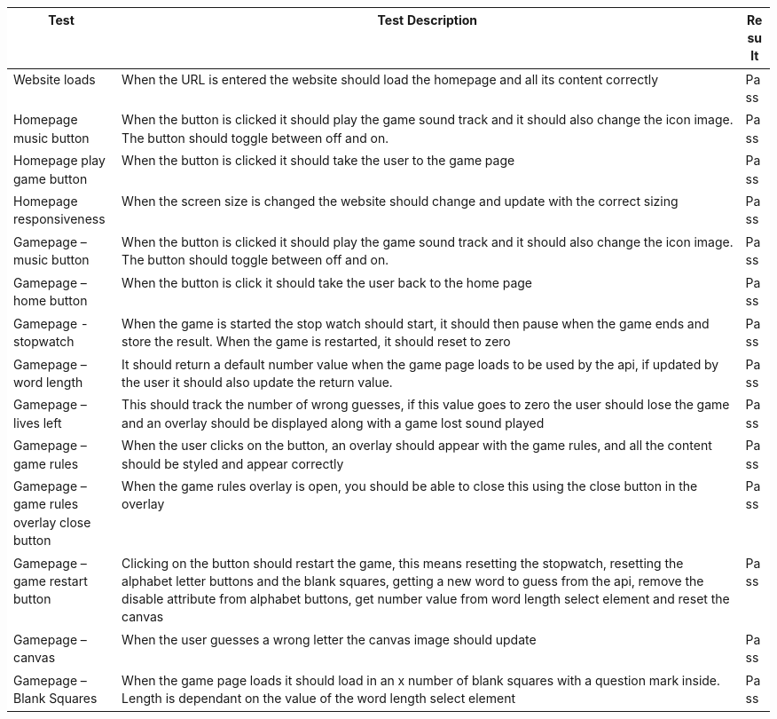 | Test                                       | Test Description                                                                                                                                                                                                                                                                                                           | Result |
| ------------------------------------------ | -------------------------------------------------------------------------------------------------------------------------------------------------------------------------------------------------------------------------------------------------------------------------------------------------------------------------- | ------ |
| Website loads                              | When the URL is entered the website should load the homepage and all its content correctly                                                                                                                                                                                                                                 | Pass   |
| Homepage music button                      | When the button is clicked it should play the game sound track and it should also change the icon image. The button should toggle between off and on.                                                                                                                                                                      | Pass   |
| Homepage play game button                  | When the button is clicked it should take the user to the game page                                                                                                                                                                                                                                                        | Pass   |
| Homepage responsiveness                    | When the screen size is changed the website should change and update with the correct sizing                                                                                                                                                                                                                               | Pass   |
| Gamepage – music button                    | When the button is clicked it should play the game sound track and it should also change the icon image. The button should toggle between off and on.                                                                                                                                                                      | Pass   |
| Gamepage – home button                     | When the button is click it should take the user back to the home page                                                                                                                                                                                                                                                     | Pass   |
| Gamepage - stopwatch                       | When the game is started the stop watch should start, it should then pause when the game ends and store the result. When the game is restarted, it should reset to zero                                                                                                                                                    | Pass   |
| Gamepage – word length                     | It should return a default number value when the game page loads to be used by the api, if updated by the user it should also update the return value.                                                                                                                                                                     | Pass   |
| Gamepage – lives left                      | This should track the number of wrong guesses, if this value goes to zero the user should lose the game and an overlay should be displayed along with a game lost sound played                                                                                                                                             | Pass   |
| Gamepage – game rules                      | When the user clicks on the button, an overlay should appear with the game rules, and all the content should be styled and appear correctly                                                                                                                                                                                | Pass   |
| Gamepage – game rules overlay close button | When the game rules overlay is open, you should be able to close this using the close button in the overlay                                                                                                                                                                                                                | Pass   |
| Gamepage – game restart button             | Clicking on the button should restart the game, this means resetting the stopwatch, resetting the alphabet letter buttons and the blank squares, getting a new word to guess from the api, remove the disable attribute from alphabet buttons, get number value from word length select element and reset the canvas       | Pass   |
| Gamepage – canvas                          | When the user guesses a wrong letter the canvas image should update                                                                                                                                                                                                                                                        | Pass   |
| Gamepage – Blank Squares                   | When the game page loads it should load in an x number of blank squares with a question mark inside. Length is dependant on the value of the word length select element                                                                                                                                                    | Pass   |